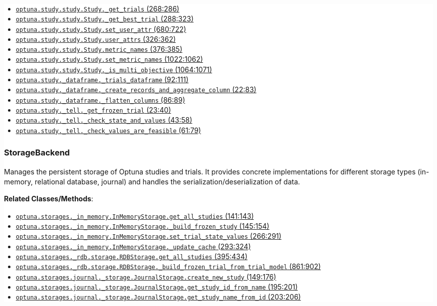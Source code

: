 - <a href="https://github.com/optuna/optuna/blob/master/optuna/study/study.py#L268-L286" target="_blank" rel="noopener noreferrer">`optuna.study.study.Study._get_trials` (268:286)</a>
- <a href="https://github.com/optuna/optuna/blob/master/optuna/study/study.py#L288-L323" target="_blank" rel="noopener noreferrer">`optuna.study.study.Study._get_best_trial` (288:323)</a>
- <a href="https://github.com/optuna/optuna/blob/master/optuna/study/study.py#L680-L722" target="_blank" rel="noopener noreferrer">`optuna.study.study.Study.set_user_attr` (680:722)</a>
- <a href="https://github.com/optuna/optuna/blob/master/optuna/study/study.py#L326-L362" target="_blank" rel="noopener noreferrer">`optuna.study.study.Study.user_attrs` (326:362)</a>
- <a href="https://github.com/optuna/optuna/blob/master/optuna/study/study.py#L376-L385" target="_blank" rel="noopener noreferrer">`optuna.study.study.Study.metric_names` (376:385)</a>
- <a href="https://github.com/optuna/optuna/blob/master/optuna/study/study.py#L1022-L1062" target="_blank" rel="noopener noreferrer">`optuna.study.study.Study.set_metric_names` (1022:1062)</a>
- <a href="https://github.com/optuna/optuna/blob/master/optuna/study/study.py#L1064-L1071" target="_blank" rel="noopener noreferrer">`optuna.study.study.Study._is_multi_objective` (1064:1071)</a>
- <a href="https://github.com/optuna/optuna/blob/master/optuna/study/_dataframe.py#L92-L111" target="_blank" rel="noopener noreferrer">`optuna.study._dataframe._trials_dataframe` (92:111)</a>
- <a href="https://github.com/optuna/optuna/blob/master/optuna/study/_dataframe.py#L22-L83" target="_blank" rel="noopener noreferrer">`optuna.study._dataframe._create_records_and_aggregate_column` (22:83)</a>
- <a href="https://github.com/optuna/optuna/blob/master/optuna/study/_dataframe.py#L86-L89" target="_blank" rel="noopener noreferrer">`optuna.study._dataframe._flatten_columns` (86:89)</a>
- <a href="https://github.com/optuna/optuna/blob/master/optuna/study/_tell.py#L23-L40" target="_blank" rel="noopener noreferrer">`optuna.study._tell._get_frozen_trial` (23:40)</a>
- <a href="https://github.com/optuna/optuna/blob/master/optuna/study/_tell.py#L43-L58" target="_blank" rel="noopener noreferrer">`optuna.study._tell._check_state_and_values` (43:58)</a>
- <a href="https://github.com/optuna/optuna/blob/master/optuna/study/_tell.py#L61-L79" target="_blank" rel="noopener noreferrer">`optuna.study._tell._check_values_are_feasible` (61:79)</a>


### StorageBackend
Manages the persistent storage of Optuna studies and trials. It provides concrete implementations for different storage types (in-memory, relational database, journal) and handles the serialization/deserialization of data.


**Related Classes/Methods**:

- <a href="https://github.com/optuna/optuna/blob/master/optuna/storages/_in_memory.py#L141-L143" target="_blank" rel="noopener noreferrer">`optuna.storages._in_memory.InMemoryStorage.get_all_studies` (141:143)</a>
- <a href="https://github.com/optuna/optuna/blob/master/optuna/storages/_in_memory.py#L145-L154" target="_blank" rel="noopener noreferrer">`optuna.storages._in_memory.InMemoryStorage._build_frozen_study` (145:154)</a>
- <a href="https://github.com/optuna/optuna/blob/master/optuna/storages/_in_memory.py#L266-L291" target="_blank" rel="noopener noreferrer">`optuna.storages._in_memory.InMemoryStorage.set_trial_state_values` (266:291)</a>
- <a href="https://github.com/optuna/optuna/blob/master/optuna/storages/_in_memory.py#L293-L324" target="_blank" rel="noopener noreferrer">`optuna.storages._in_memory.InMemoryStorage._update_cache` (293:324)</a>
- <a href="https://github.com/optuna/optuna/blob/master/optuna/storages/_rdb/storage.py#L395-L434" target="_blank" rel="noopener noreferrer">`optuna.storages._rdb.storage.RDBStorage.get_all_studies` (395:434)</a>
- <a href="https://github.com/optuna/optuna/blob/master/optuna/storages/_rdb/storage.py#L861-L902" target="_blank" rel="noopener noreferrer">`optuna.storages._rdb.storage.RDBStorage._build_frozen_trial_from_trial_model` (861:902)</a>
- <a href="https://github.com/optuna/optuna/blob/master/optuna/storages/journal/_storage.py#L149-L176" target="_blank" rel="noopener noreferrer">`optuna.storages.journal._storage.JournalStorage.create_new_study` (149:176)</a>
- <a href="https://github.com/optuna/optuna/blob/master/optuna/storages/journal/_storage.py#L195-L201" target="_blank" rel="noopener noreferrer">`optuna.storages.journal._storage.JournalStorage.get_study_id_from_name` (195:201)</a>
- <a href="https://github.com/optuna/optuna/blob/master/optuna/storages/journal/_storage.py#L203-L206" target="_blank" rel="noopener noreferrer">`optuna.storages.journal._storage.JournalStorage.get_study_name_from_id` (203:206)</a>